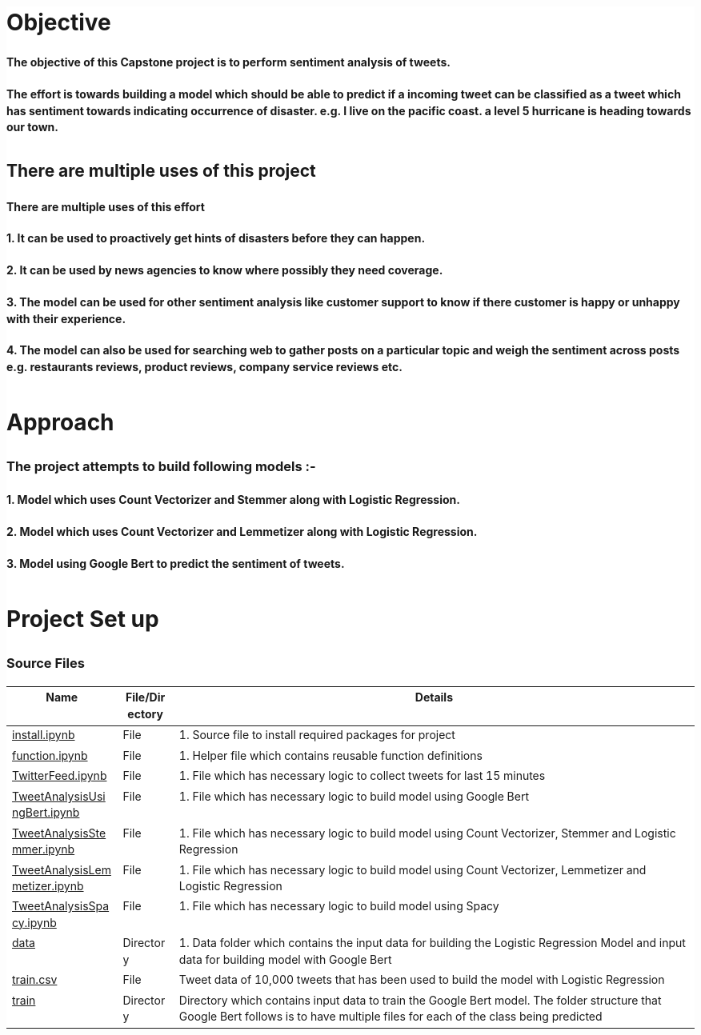 # Objective
#### The objective of this Capstone project is to perform sentiment analysis of tweets. 
#### The effort is towards building a model which should be able to predict if a incoming tweet can be classified as a tweet which has sentiment towards indicating occurrence of disaster. e.g. I live on the pacific coast. a level 5 hurricane is heading towards our town.

## There are multiple uses of this project 
#### There are multiple uses of this effort 
#### 1. It can be used to proactively get hints of disasters before they can happen.
#### 2. It can be used by news agencies to know where possibly they need coverage.
#### 3. The model can be used for other sentiment analysis like customer support to know if there customer is happy or unhappy with their experience.
#### 4. The model can also be used for searching web to gather posts on a particular topic and weigh the sentiment across posts e.g. restaurants reviews, product reviews, company service reviews etc.

# Approach
###  The project attempts to build following models :-
#### 1. Model which uses Count Vectorizer and Stemmer along with Logistic Regression.
#### 2. Model which uses Count Vectorizer and Lemmetizer along with Logistic Regression.
#### 3. Model using Google Bert to predict the sentiment of tweets.

# Project Set up 
### Source Files
|Name|File/Directory|Details|
|--|--|--|
|[install.ipynb](https://github.com/arvindcv/ML_AI/blob/main/CapStone/install.ipynb "install.ipynb")  |File|1. Source file to install required packages for project|
|[function.ipynb](https://github.com/arvindcv/ML_AI/blob/main/CapStone/function.ipynb "function.ipynb")|File|1. Helper file which contains reusable function definitions|
|[TwitterFeed.ipynb](https://github.com/arvindcv/ML_AI/blob/main/CapStone/TwitterFeed.ipynb "TwitterFeed.ipynb")|File|1. File which has necessary logic to collect tweets for last 15 minutes|
|[TweetAnalysisUsingBert.ipynb](https://github.com/arvindcv/ML_AI/blob/main/CapStone/TweetAnalysisUsingBert.ipynb "TweetAnalysisUsingBert.ipynb")|File|1. File which has necessary logic to build model using Google Bert|
|[TweetAnalysisStemmer.ipynb](https://github.com/arvindcv/ML_AI/blob/main/CapStone/TweetAnalysisStemmer.ipynb "TweetAnalysisStemmer.ipynb")|File|1. File which has necessary logic to build model using Count Vectorizer, Stemmer and Logistic Regression|
|[TweetAnalysisLemmetizer.ipynb](https://github.com/arvindcv/ML_AI/blob/main/CapStone/TweetAnalysisLemmetizer.ipynb "TweetAnalysisLemmetizer.ipynb")|File|1. File which has necessary logic to build model using Count Vectorizer, Lemmetizer and Logistic Regression|
|[TweetAnalysisSpacy.ipynb](https://github.com/arvindcv/ML_AI/blob/main/CapStone/TweetAnalysisSpacy.ipynb "TweetAnalysisSpacy.ipynb")|File|1. File which has necessary logic to build model using Spacy|
|[data](https://github.com/arvindcv/ML_AI/tree/main/CapStone/data "data")|Directory|1. Data folder which contains the input data for building the Logistic Regression Model and input data for building model with Google Bert|
|[train.csv](https://github.com/arvindcv/ML_AI/blob/main/CapStone/data/train.csv "train.csv")|File|Tweet data of 10,000 tweets that has been used to build the model with Logistic Regression|
|[train](https://github.com/arvindcv/ML_AI/tree/main/CapStone/data/train "train")|Directory|Directory which contains input data to train the Google Bert model. The folder structure that Google Bert follows is to have multiple files for each of the class being predicted|
